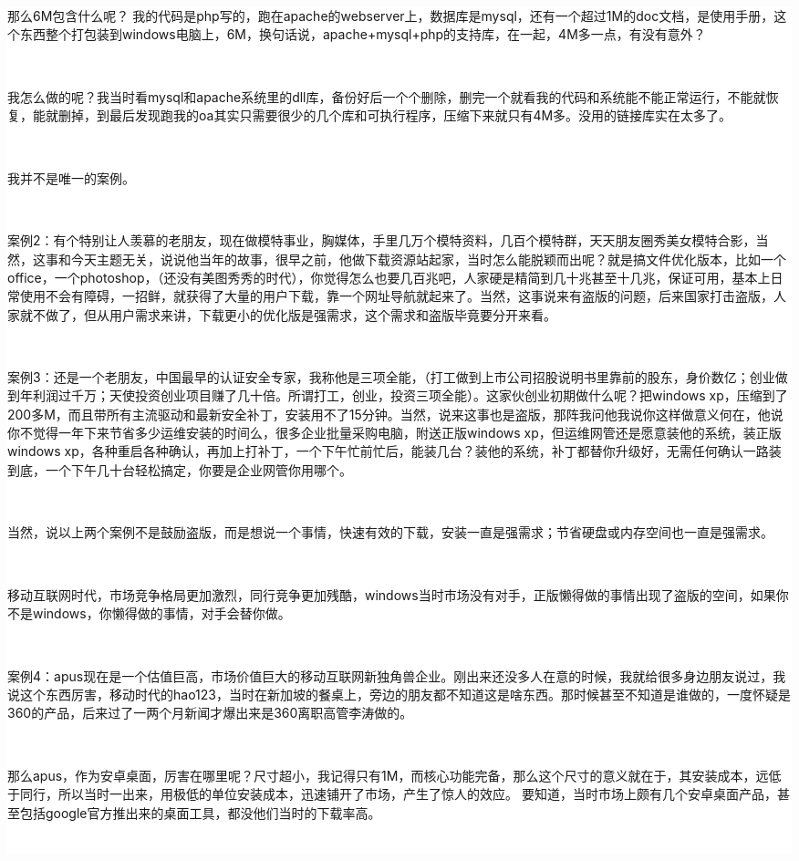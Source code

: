 <p>
         那么6M包含什么呢？ 我的代码是php写的，跑在apache的webserver上，数据库是mysql，还有一个超过1M的doc文档，是使用手册，这个东西整个打包装到windows电脑上，6M，换句话说，apache+mysql+php的支持库，在一起，4M多一点，有没有意外？
        </p>
<p>
<br/>
</p>
<p>
         我怎么做的呢？我当时看mysql和apache系统里的dll库，备份好后一个个删除，删完一个就看我的代码和系统能不能正常运行，不能就恢复，能就删掉，到最后发现跑我的oa其实只需要很少的几个库和可执行程序，压缩下来就只有4M多。没用的链接库实在太多了。
        </p>
<p>
<br/>
</p>
<p>
         我并不是唯一的案例。
        </p>
<p>
<br/>
</p>
<p>
         案例2：有个特别让人羡慕的老朋友，现在做模特事业，胸媒体，手里几万个模特资料，几百个模特群，天天朋友圈秀美女模特合影，当然，这事和今天主题无关，说说他当年的故事，很早之前，他做下载资源站起家，当时怎么能脱颖而出呢？就是搞文件优化版本，比如一个office，一个photoshop，（还没有美图秀秀的时代），你觉得怎么也要几百兆吧，人家硬是精简到几十兆甚至十几兆，保证可用，基本上日常使用不会有障碍，一招鲜，就获得了大量的用户下载，靠一个网址导航就起来了。当然，这事说来有盗版的问题，后来国家打击盗版，人家就不做了，但从用户需求来讲，下载更小的优化版是强需求，这个需求和盗版毕竟要分开来看。
        </p>
<p>
<br/>
</p>
<p>
         案例3：还是一个老朋友，中国最早的认证安全专家，我称他是三项全能，（打工做到上市公司招股说明书里靠前的股东，身价数亿；创业做到年利润过千万；天使投资创业项目赚了几十倍。所谓打工，创业，投资三项全能）。这家伙创业初期做什么呢？把windows xp，压缩到了200多M，而且带所有主流驱动和最新安全补丁，安装用不了15分钟。当然，说来这事也是盗版，那阵我问他我说你这样做意义何在，他说你不觉得一年下来节省多少运维安装的时间么，很多企业批量采购电脑，附送正版windows xp，但运维网管还是愿意装他的系统，装正版windows xp，各种重启各种确认，再加上打补丁，一个下午忙前忙后，能装几台？装他的系统，补丁都替你升级好，无需任何确认一路装到底，一个下午几十台轻松搞定，你要是企业网管你用哪个。
        </p>
<p>
<br/>
</p>
<p>
         当然，说以上两个案例不是鼓励盗版，而是想说一个事情，快速有效的下载，安装一直是强需求；节省硬盘或内存空间也一直是强需求。
        </p>
<p>
<br/>
</p>
<p>
         移动互联网时代，市场竞争格局更加激烈，同行竞争更加残酷，windows当时市场没有对手，正版懒得做的事情出现了盗版的空间，如果你不是windows，你懒得做的事情，对手会替你做。
        </p>
<p>
<br/>
</p>
<p>
         案例4：apus现在是一个估值巨高，市场价值巨大的移动互联网新独角兽企业。刚出来还没多人在意的时候，我就给很多身边朋友说过，我说这个东西厉害，移动时代的hao123，当时在新加坡的餐桌上，旁边的朋友都不知道这是啥东西。那时候甚至不知道是谁做的，一度怀疑是360的产品，后来过了一两个月新闻才爆出来是360离职高管李涛做的。
        </p>
<p>
<br/>
</p>
<p>
         那么apus，作为安卓桌面，厉害在哪里呢？尺寸超小，我记得只有1M，而核心功能完备，那么这个尺寸的意义就在于，其安装成本，远低于同行，所以当时一出来，用极低的单位安装成本，迅速铺开了市场，产生了惊人的效应。 要知道，当时市场上颇有几个安卓桌面产品，甚至包括google官方推出来的桌面工具，都没他们当时的下载率高。
        </p>
<p>
<br/>
</p>
<p>